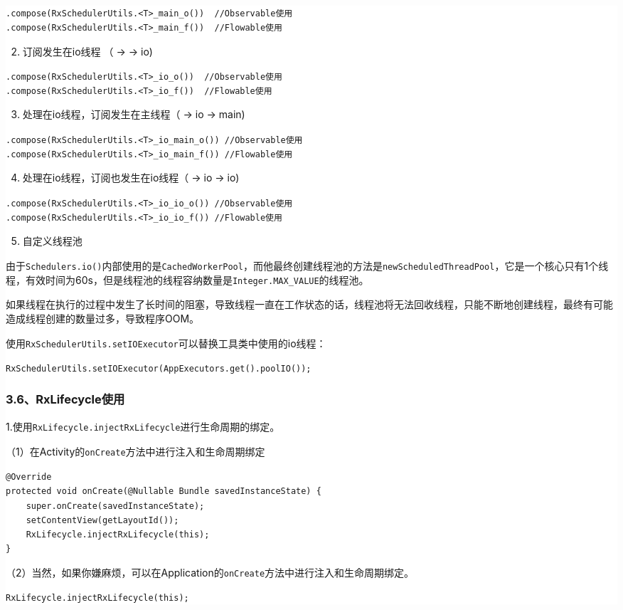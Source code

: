 ```
.compose(RxSchedulerUtils.<T>_main_o())  //Observable使用
.compose(RxSchedulerUtils.<T>_main_f())  //Flowable使用

```

2. 订阅发生在io线程 （  ->  -> io)

```
.compose(RxSchedulerUtils.<T>_io_o())  //Observable使用
.compose(RxSchedulerUtils.<T>_io_f())  //Flowable使用

```

3. 处理在io线程，订阅发生在主线程（ -> io -> main)

```
.compose(RxSchedulerUtils.<T>_io_main_o()) //Observable使用
.compose(RxSchedulerUtils.<T>_io_main_f()) //Flowable使用

```

4. 处理在io线程，订阅也发生在io线程（ -> io -> io)

```
.compose(RxSchedulerUtils.<T>_io_io_o()) //Observable使用
.compose(RxSchedulerUtils.<T>_io_io_f()) //Flowable使用

```

5. 自定义线程池

由于`Schedulers.io()`内部使用的是`CachedWorkerPool`，而他最终创建线程池的方法是`newScheduledThreadPool`，它是一个核心只有1个线程，有效时间为60s，但是线程池的线程容纳数量是`Integer.MAX_VALUE`的线程池。

如果线程在执行的过程中发生了长时间的阻塞，导致线程一直在工作状态的话，线程池将无法回收线程，只能不断地创建线程，最终有可能造成线程创建的数量过多，导致程序OOM。

使用`RxSchedulerUtils.setIOExecutor`可以替换工具类中使用的io线程：

```
RxSchedulerUtils.setIOExecutor(AppExecutors.get().poolIO());
```

### 3.6、RxLifecycle使用

1.使用`RxLifecycle.injectRxLifecycle`进行生命周期的绑定。

（1）在Activity的`onCreate`方法中进行注入和生命周期绑定

```
@Override
protected void onCreate(@Nullable Bundle savedInstanceState) {
    super.onCreate(savedInstanceState);
    setContentView(getLayoutId());
    RxLifecycle.injectRxLifecycle(this);
}
```
（2）当然，如果你嫌麻烦，可以在Application的`onCreate`方法中进行注入和生命周期绑定。

```
RxLifecycle.injectRxLifecycle(this);
```
